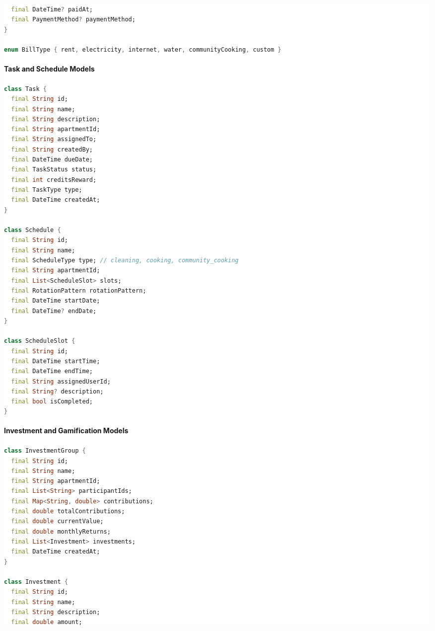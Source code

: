 ```dart
  final DateTime? paidAt;
  final PaymentMethod? paymentMethod;
}

enum BillType { rent, electricity, internet, water, communityCooking, custom }
```

#### Task and Schedule Models
```dart
class Task {
  final String id;
  final String name;
  final String description;
  final String apartmentId;
  final String assignedTo;
  final String createdBy;
  final DateTime dueDate;
  final TaskStatus status;
  final int creditsReward;
  final TaskType type;
  final DateTime createdAt;
}

class Schedule {
  final String id;
  final String name;
  final ScheduleType type; // cleaning, cooking, community_cooking
  final String apartmentId;
  final List<ScheduleSlot> slots;
  final RotationPattern rotationPattern;
  final DateTime startDate;
  final DateTime? endDate;
}

class ScheduleSlot {
  final String id;
  final DateTime startTime;
  final DateTime endTime;
  final String assignedUserId;
  final String? description;
  final bool isCompleted;
}
```

#### Investment and Gamification Models
```dart
class InvestmentGroup {
  final String id;
  final String name;
  final String apartmentId;
  final List<String> participantIds;
  final Map<String, double> contributions;
  final double totalContributions;
  final double currentValue;
  final double monthlyReturns;
  final List<Investment> investments;
  final DateTime createdAt;
}

class Investment {
  final String id;
  final String name;
  final String description;
  final double amount;
```